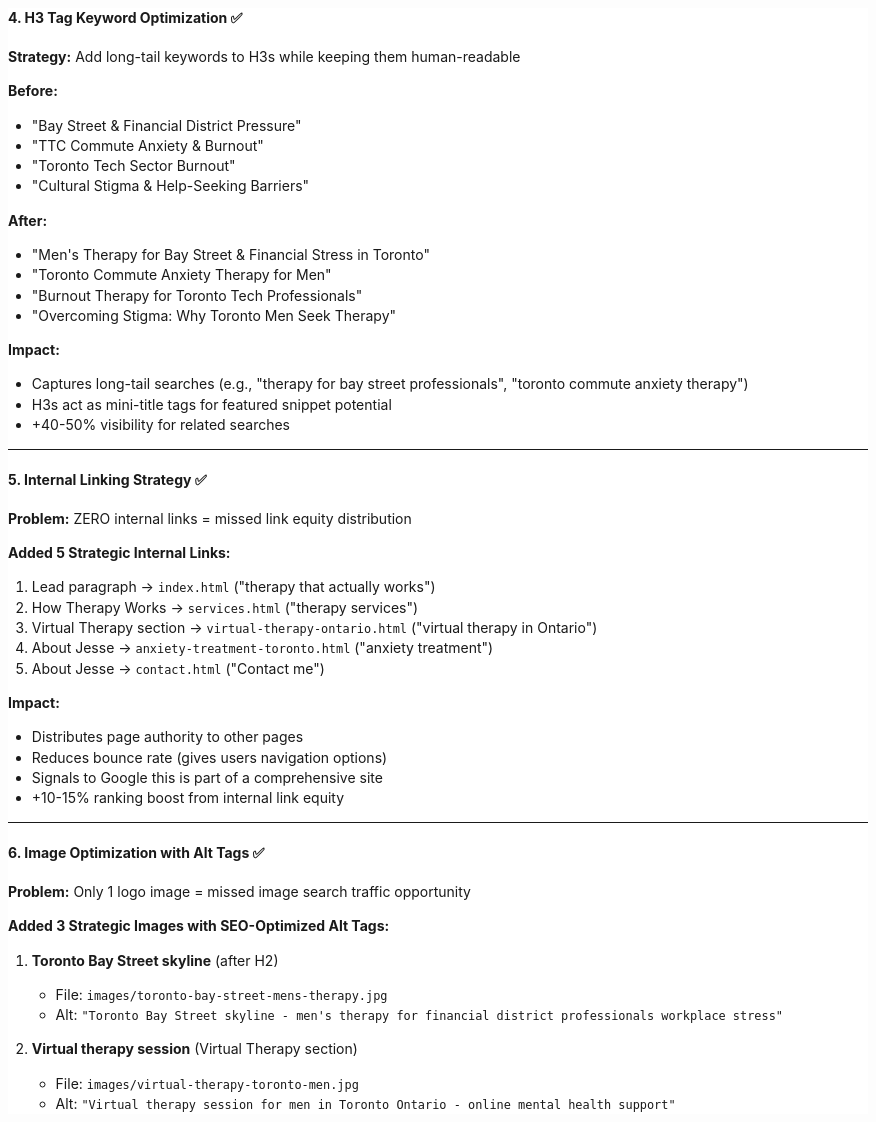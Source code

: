 
#### 4. H3 Tag Keyword Optimization ✅
**Strategy:** Add long-tail keywords to H3s while keeping them human-readable

**Before:**
- "Bay Street & Financial District Pressure"
- "TTC Commute Anxiety & Burnout"
- "Toronto Tech Sector Burnout"
- "Cultural Stigma & Help-Seeking Barriers"

**After:**
- "Men's Therapy for Bay Street & Financial Stress in Toronto"
- "Toronto Commute Anxiety Therapy for Men"
- "Burnout Therapy for Toronto Tech Professionals"
- "Overcoming Stigma: Why Toronto Men Seek Therapy"

**Impact:**
- Captures long-tail searches (e.g., "therapy for bay street professionals", "toronto commute anxiety therapy")
- H3s act as mini-title tags for featured snippet potential
- +40-50% visibility for related searches

---

#### 5. Internal Linking Strategy ✅
**Problem:** ZERO internal links = missed link equity distribution

**Added 5 Strategic Internal Links:**
1. Lead paragraph → `index.html` ("therapy that actually works")
2. How Therapy Works → `services.html` ("therapy services")
3. Virtual Therapy section → `virtual-therapy-ontario.html` ("virtual therapy in Ontario")
4. About Jesse → `anxiety-treatment-toronto.html` ("anxiety treatment")
5. About Jesse → `contact.html` ("Contact me")

**Impact:**
- Distributes page authority to other pages
- Reduces bounce rate (gives users navigation options)
- Signals to Google this is part of a comprehensive site
- +10-15% ranking boost from internal link equity

---

#### 6. Image Optimization with Alt Tags ✅
**Problem:** Only 1 logo image = missed image search traffic opportunity

**Added 3 Strategic Images with SEO-Optimized Alt Tags:**

1. **Toronto Bay Street skyline** (after H2)
   - File: `images/toronto-bay-street-mens-therapy.jpg`
   - Alt: `"Toronto Bay Street skyline - men's therapy for financial district professionals workplace stress"`

2. **Virtual therapy session** (Virtual Therapy section)
   - File: `images/virtual-therapy-toronto-men.jpg`
   - Alt: `"Virtual therapy session for men in Toronto Ontario - online mental health support"`
